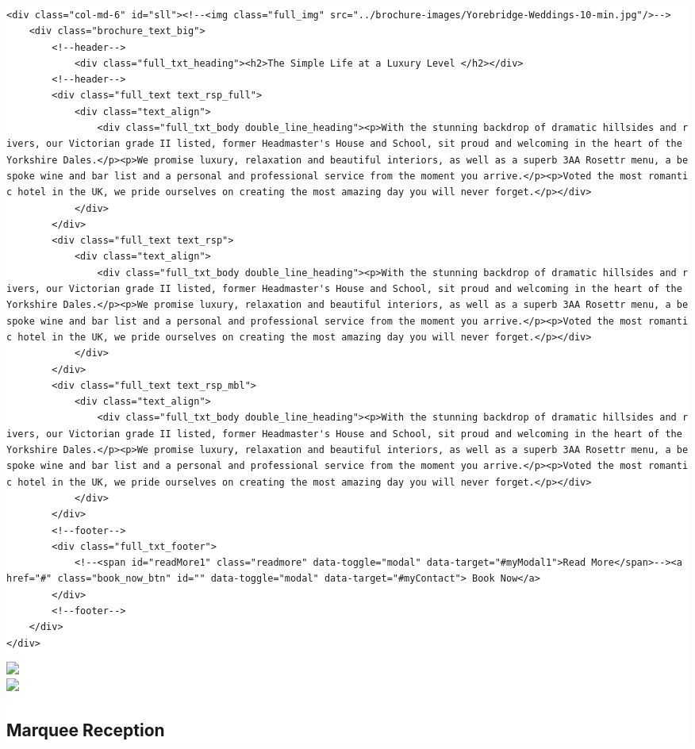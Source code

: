 	<div class="col-md-6" id="sll"><!--<img class="full_img" src="../brochure-images/Yorebridge-Weddings-10-min.jpg"/>-->
		<div class="brochure_text_big">
			<!--header-->
				<div class="full_txt_heading"><h2>The Simple Life at a Luxury Level </h2></div>
			<!--header-->
			<div class="full_text text_rsp_full">
				<div class="text_align">
					<div class="full_txt_body double_line_heading"><p>With the stunning backdrop of dramatic hillsides and rivers, our Victorian grade II listed, former Headmaster's House and School, sit proud and welcoming in the heart of the Yorkshire Dales.</p><p>We promise luxury, relaxation and beautiful interiors, as well as a superb 3AA Rosettr menu, a bespoke wine and bar list and a personal and professional service from the moment you arrive.</p><p>Voted the most romantic hotel in the UK, we pride ourselves on creating the most amazing day you will never forget.</p></div>
				</div>
			</div>
			<div class="full_text text_rsp">
				<div class="text_align">
					<div class="full_txt_body double_line_heading"><p>With the stunning backdrop of dramatic hillsides and rivers, our Victorian grade II listed, former Headmaster's House and School, sit proud and welcoming in the heart of the Yorkshire Dales.</p><p>We promise luxury, relaxation and beautiful interiors, as well as a superb 3AA Rosettr menu, a bespoke wine and bar list and a personal and professional service from the moment you arrive.</p><p>Voted the most romantic hotel in the UK, we pride ourselves on creating the most amazing day you will never forget.</p></div>
				</div>
			</div>
			<div class="full_text text_rsp_mbl">
				<div class="text_align">
					<div class="full_txt_body double_line_heading"><p>With the stunning backdrop of dramatic hillsides and rivers, our Victorian grade II listed, former Headmaster's House and School, sit proud and welcoming in the heart of the Yorkshire Dales.</p><p>We promise luxury, relaxation and beautiful interiors, as well as a superb 3AA Rosettr menu, a bespoke wine and bar list and a personal and professional service from the moment you arrive.</p><p>Voted the most romantic hotel in the UK, we pride ourselves on creating the most amazing day you will never forget.</p></div>
				</div>
			</div>
			<!--footer-->
			<div class="full_txt_footer">
				<!--<span id="readMore1" class="readmore" data-toggle="modal" data-target="#myModal1">Read More</span>--><a href="#" class="book_now_btn" id="" data-toggle="modal" data-target="#myContact"> Book Now</a>
			</div>
			<!--footer-->
		</div>
	</div>
</div>
<div class="row">
	<div class="col-md-6"><img class="full_img" src="../brochure-images/Yorebridge-Weddings-17-min.jpg" /></div>
	<div class="col-md-6"><img class="full_img" src="../brochure-images/Yorebridge-Weddings-18-min.jpg" /></div>
</div>
<div class="row">
	<div class="col-md-3" id="mr">
		<div class="brochure_text_big">
			<!--heading -->
			<div class="full_txt_heading"><h2>Marquee Reception</h2></div>
			<!--heading -->
			<div class="full_text text_rsp_full">
				<div class="text_align">